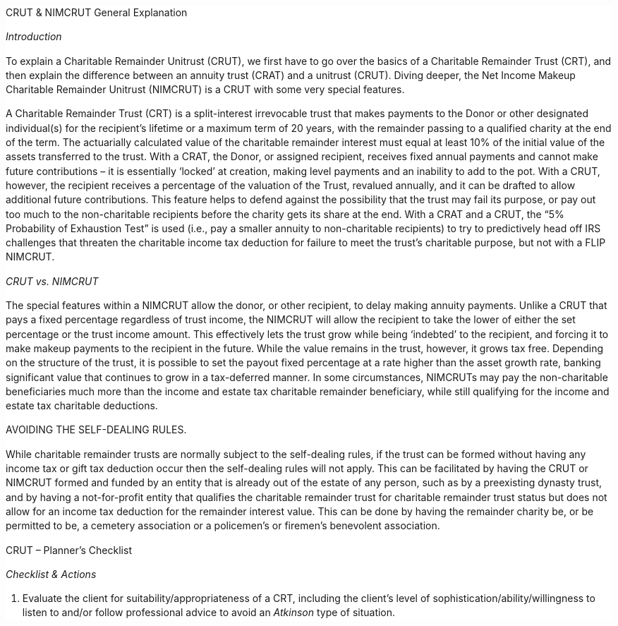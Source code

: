 CRUT & NIMCRUT General Explanation

*Introduction*

To explain a Charitable Remainder Unitrust (CRUT), we first have to go over the basics of a Charitable Remainder Trust (CRT), and then explain the difference between an annuity trust (CRAT) and a unitrust (CRUT). Diving deeper, the Net Income Makeup Charitable Remainder Unitrust (NIMCRUT) is a CRUT with some very special features.

A Charitable Remainder Trust (CRT) is a split-interest irrevocable trust that makes payments to the Donor or other designated individual(s) for the recipient’s lifetime or a maximum term of 20 years, with the remainder passing to a qualified charity at the end of the term. The actuarially calculated value of the charitable remainder interest must equal at least 10% of the initial value of the assets transferred to the trust. With a CRAT, the Donor, or assigned recipient, receives fixed annual payments and cannot make future contributions – it is essentially ‘locked’ at creation, making level payments and an inability to add to the pot. With a CRUT, however, the recipient receives a percentage of the valuation of the Trust, revalued annually, and it can be drafted to allow additional future contributions. This feature helps to defend against the possibility that the trust may fail its purpose, or pay out too much to the non-charitable recipients before the charity gets its share at the end. With a CRAT and a CRUT, the “5% Probability of Exhaustion Test” is used (i.e., pay a smaller annuity to non-charitable recipients) to try to predictively head off IRS challenges that threaten the charitable income tax deduction for failure to meet the trust’s charitable purpose, but not with a FLIP NIMCRUT.

*CRUT vs. NIMCRUT*

The special features within a NIMCRUT allow the donor, or other recipient, to delay making annuity payments. Unlike a CRUT that pays a fixed percentage regardless of trust income, the NIMCRUT will allow the recipient to take the lower of either the set percentage or the trust income amount. This effectively lets the trust grow while being ‘indebted’ to the recipient, and forcing it to make makeup payments to the recipient in the future. While the value remains in the trust, however, it grows tax free. Depending on the structure of the trust, it is possible to set the payout fixed percentage at a rate higher than the asset growth rate, banking significant value that continues to grow in a tax-deferred manner. In some circumstances, NIMCRUTs may pay the non-charitable beneficiaries much more than the income and estate tax charitable remainder beneficiary, while still qualifying for the income and estate tax charitable deductions. 

AVOIDING THE SELF-DEALING RULES.

While charitable remainder trusts are normally subject to the self-dealing rules, if the trust can be formed without having any income tax or gift tax deduction occur then the self-dealing rules will not apply.  This can be facilitated by having the CRUT or NIMCRUT formed and funded by an entity that is already out of the estate of any person, such as by a preexisting dynasty trust, and by having a not-for-profit entity that qualifies the charitable remainder trust for charitable remainder trust status but does not allow for an income tax deduction for the remainder interest value.  This can be done by having the remainder charity be, or be permitted to be, a cemetery association or a policemen’s or firemen’s benevolent association.

CRUT – Planner’s Checklist

*Checklist & Actions*

1. Evaluate the client for suitability/appropriateness of a CRT, including the client’s level of sophistication/ability/willingness to listen to and/or follow professional advice to avoid an *Atkinson* type of situation.
